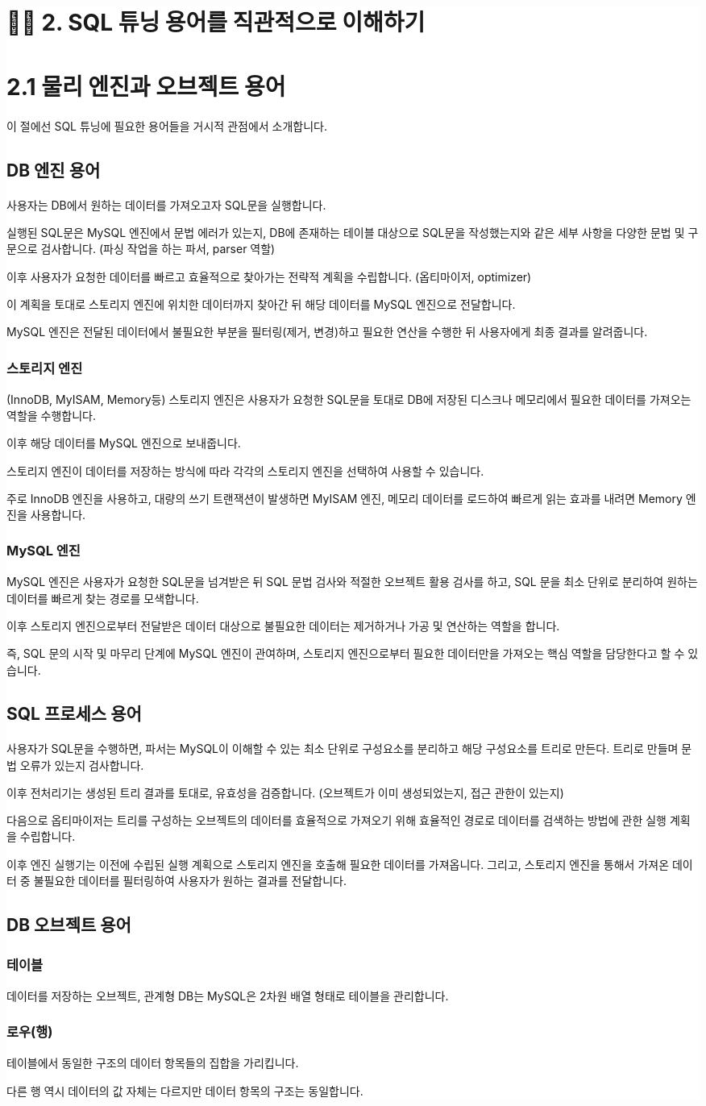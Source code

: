 # ✍🏻 2. SQL 튜닝 용어를 직관적으로 이해하기
# 2.1 물리 엔진과 오브젝트 용어
이 절에선 SQL 튜닝에 필요한 용어들을 거시적 관점에서 소개합니다.
## DB 엔진 용어
사용자는 DB에서 원하는 데이터를 가져오고자 SQL문을 실행합니다.

실행된 SQL문은 MySQL 엔진에서 문법 에러가 있는지, DB에 존재하는 테이블 대상으로 SQL문을 작성했는지와 같은 세부 사항을 다양한 문법 및 구문으로 검사합니다. (파싱 작업을 하는 파서, parser 역할)

이후 사용자가 요청한 데이터를 빠르고 효율적으로 찾아가는 전략적 계획을 수립합니다. (옵티마이저, optimizer)

이 계획을 토대로 스토리지 엔진에 위치한 데이터까지 찾아간 뒤 해당 데이터를 MySQL 엔진으로 전달합니다.

MySQL 엔진은 전달된 데이터에서 불필요한 부분을 필터링(제거, 변경)하고 필요한 연산을 수행한 뒤 사용자에게 최종 결과를 알려줍니다.

### 스토리지 엔진
(InnoDB, MyISAM, Memory등) 스토리지 엔진은 사용자가 요청한 SQL문을 토대로 DB에 저장된 디스크나 메모리에서 필요한 데이터를 가져오는 역할을 수행합니다.

이후 해당 데이터를 MySQL 엔진으로 보내줍니다.

스토리지 엔진이 데이터를 저장하는 방식에 따라 각각의 스토리지 엔진을 선택하여 사용할 수 있습니다.

주로 InnoDB 엔진을 사용하고, 대량의 쓰기 트랜잭션이 발생하면 MyISAM 엔진, 메모리 데이터를 로드하여 빠르게 읽는 효과를 내려면 Memory 엔진을 사용합니다.

### MySQL 엔진
MySQL 엔진은 사용자가 요청한 SQL문을 넘겨받은 뒤 SQL 문법 검사와 적절한 오브젝트 활용 검사를 하고, SQL 문을 최소 단위로 분리하여 원하는 데이터를 빠르게 찾는 경로를 모색합니다.

이후 스토리지 엔진으로부터 전달받은 데이터 대상으로 불필요한 데이터는 제거하거나 가공 및 연산하는 역할을 합니다.

즉, SQL 문의 시작 및 마무리 단계에 MySQL 엔진이 관여하며, 스토리지 엔진으로부터 필요한 데이터만을 가져오는 핵심 역할을 담당한다고 할 수 있습니다.

## SQL 프로세스 용어
사용자가 SQL문을 수행하면, 파서는 MySQL이 이해할 수 있는 최소 단위로 구성요소를 분리하고 해당 구성요소를 트리로 만든다. 트리로 만들며 문법 오류가 있는지 검사합니다.

이후 전처리기는 생성된 트리 결과를 토대로, 유효성을 검증합니다. (오브젝트가 이미 생성되었는지, 접근 관한이 있는지)

다음으로 옵티마이저는 트리를 구성하는 오브젝트의 데이터를 효율적으로 가져오기 위해 효율적인 경로로 데이터를 검색하는 방법에 관한 실행 계획을 수립합니다.

이후 엔진 실행기는 이전에 수립된 실행 계획으로 스토리지 엔진을 호출해 필요한 데이터를 가져옵니다. 그리고, 스토리지 엔진을 통해서 가져온 데이터 중 불필요한 데이터를 필터링하여 사용자가 원하는 결과를 전달합니다.

## DB 오브젝트 용어
### 테이블
데이터를 저장하는 오브젝트, 관계형 DB는 MySQL은 2차원 배열 형태로 테이블을 관리합니다.

### 로우(행)
테이블에서 동일한 구조의 데이터 항목들의 집합을 가리킵니다.

다른 행 역시 데이터의 값 자체는 다르지만 데이터 항목의 구조는 동일합니다.
